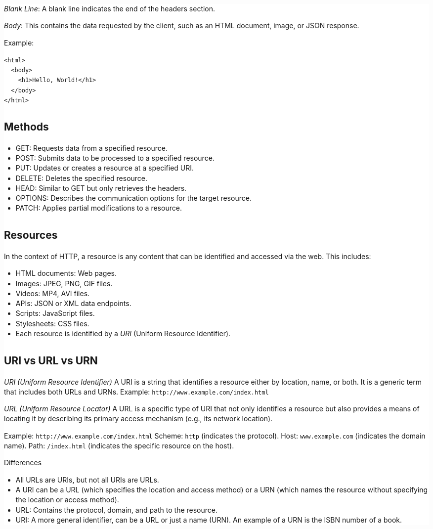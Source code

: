 *Blank Line*: A blank line indicates the end of the headers section.

*Body*: This contains the data requested by the client, such as an HTML document, image, or JSON response.

Example:
```
<html>
  <body>
    <h1>Hello, World!</h1>
  </body>
</html>
```

## Methods

- GET: Requests data from a specified resource.
- POST: Submits data to be processed to a specified resource.
- PUT: Updates or creates a resource at a specified URI.
- DELETE: Deletes the specified resource.
- HEAD: Similar to GET but only retrieves the headers.
- OPTIONS: Describes the communication options for the target resource.
- PATCH: Applies partial modifications to a resource.

## Resources

In the context of HTTP, a resource is any content that can be identified and accessed via the web. This includes:

- HTML documents: Web pages.
- Images: JPEG, PNG, GIF files.
- Videos: MP4, AVI files.
- APIs: JSON or XML data endpoints.
- Scripts: JavaScript files.
- Stylesheets: CSS files.
- Each resource is identified by a *URI* (Uniform Resource Identifier).

## URI vs URL vs URN

*URI (Uniform Resource Identifier)*
A URI is a string that identifies a resource either by location, name, or both. It is a generic term that includes both URLs and URNs.
Example: `http://www.example.com/index.html`

*URL (Uniform Resource Locator)*
A URL is a specific type of URI that not only identifies a resource but also provides a means of locating it by describing its primary access mechanism (e.g., its network location).

Example: `http://www.example.com/index.html`
Scheme: `http` (indicates the protocol).
Host: `www.example.com` (indicates the domain name).
Path: `/index.html` (indicates the specific resource on the host).

Differences
- All URLs are URIs, but not all URIs are URLs.
- A URI can be a URL (which specifies the location and access method) or a URN (which names the resource without specifying the location or access method).
- URL: Contains the protocol, domain, and path to the resource.
- URI: A more general identifier, can be a URL or just a name (URN). An example of a URN is the ISBN number of a book.
